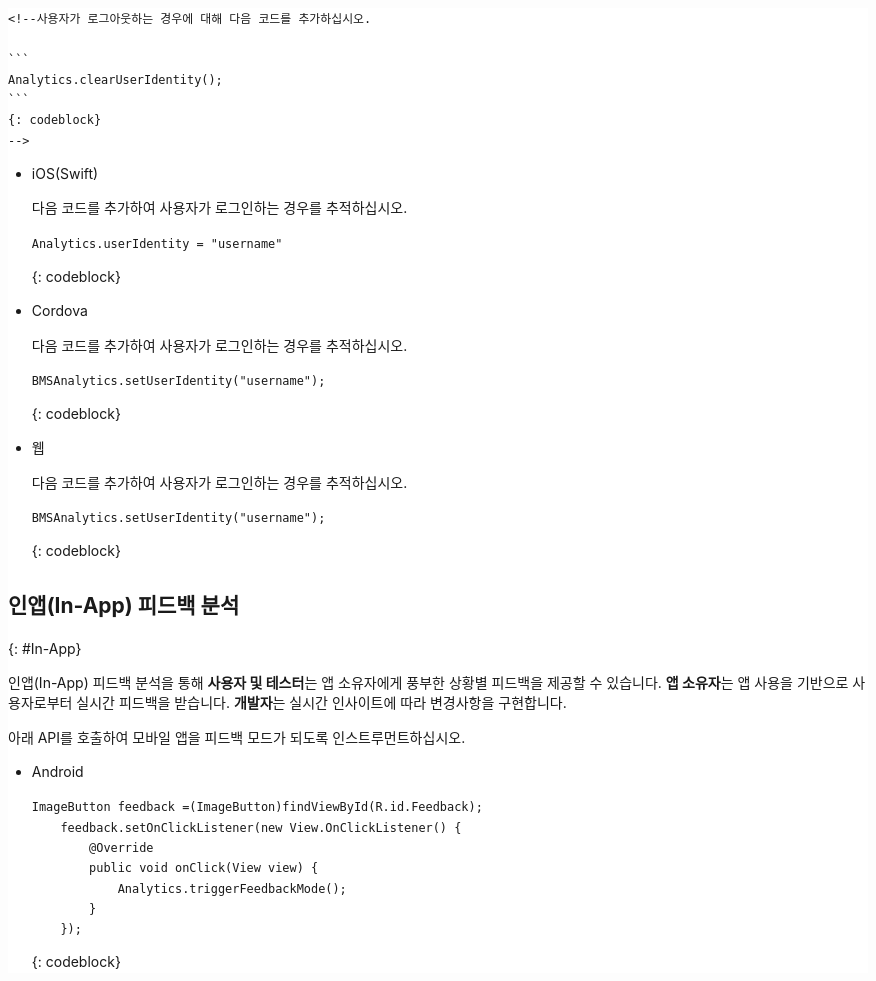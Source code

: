 	<!--사용자가 로그아웃하는 경우에 대해 다음 코드를 추가하십시오.
	
	```
	Analytics.clearUserIdentity();
	```
	{: codeblock}
	-->

- iOS(Swift)

	다음 코드를 추가하여 사용자가 로그인하는 경우를 추적하십시오.
	
	```
	Analytics.userIdentity = "username"
	```
	{: codeblock}
	
	<!--
	사용자가 로그아웃하는 경우에 대해 다음 코드를 추가하십시오.
	
	```
	Analytics.userIdentity = nil
	```
	{: codeblock}
	-->


- Cordova
	
	다음 코드를 추가하여 사용자가 로그인하는 경우를 추적하십시오.
	
	```
	BMSAnalytics.setUserIdentity("username");
	```
	{: codeblock}

- 웹

	다음 코드를 추가하여 사용자가 로그인하는 경우를 추적하십시오.
	
	```
	BMSAnalytics.setUserIdentity("username");
	```
	{: codeblock}

## 인앱(In-App) 피드백 분석
{: #In-App}

인앱(In-App) 피드백 분석을 통해 **사용자 및 테스터**는 앱 소유자에게 풍부한 상황별 피드백을 제공할 수 있습니다. **앱 소유자**는 앱 사용을 기반으로 사용자로부터 실시간 피드백을 받습니다. **개발자**는 실시간 인사이트에 따라 변경사항을 구현합니다.

아래 API를 호출하여 모바일 앱을 피드백 모드가 되도록 인스트루먼트하십시오.

- Android

    ```
    ImageButton feedback =(ImageButton)findViewById(R.id.Feedback);
        feedback.setOnClickListener(new View.OnClickListener() {
            @Override
            public void onClick(View view) {
                Analytics.triggerFeedbackMode();
            }
        });
    ```	
	{: codeblock}
	